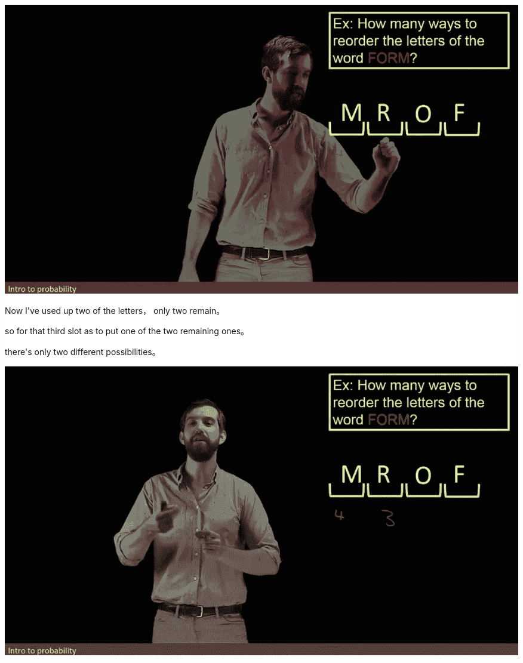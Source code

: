 ![](img/db8b52722213acb90149feceffc6c1a4_15.png)

Now I've used up two of the letters， only two remain。

 so for that third slot as to put one of the two remaining ones。

 there's only two different possibilities。

![](img/db8b52722213acb90149feceffc6c1a4_17.png)
